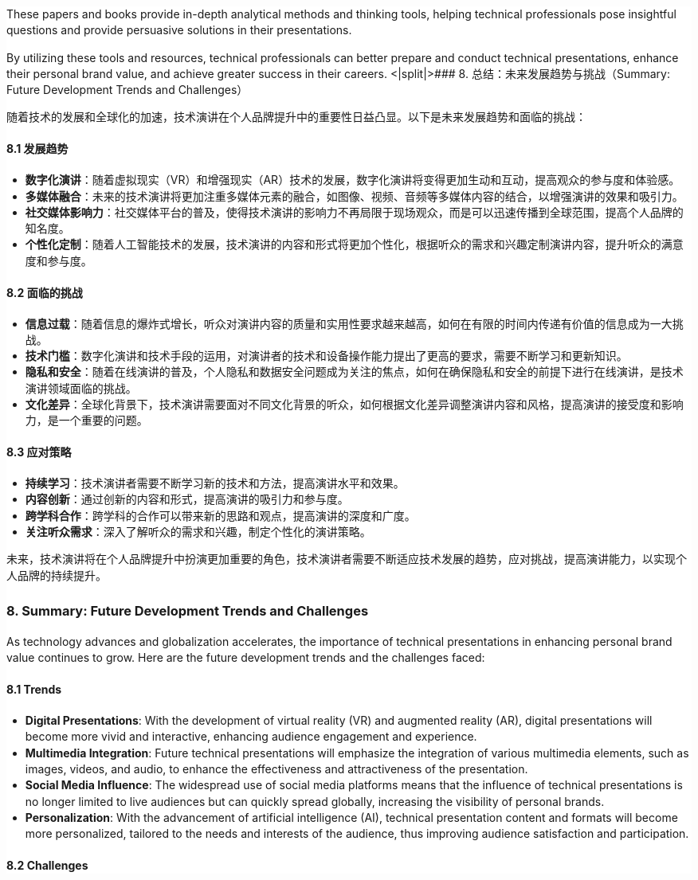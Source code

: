 These papers and books provide in-depth analytical methods and thinking tools, helping technical professionals pose insightful questions and provide persuasive solutions in their presentations.

By utilizing these tools and resources, technical professionals can better prepare and conduct technical presentations, enhance their personal brand value, and achieve greater success in their careers. <|split|>### 8. 总结：未来发展趋势与挑战（Summary: Future Development Trends and Challenges）

随着技术的发展和全球化的加速，技术演讲在个人品牌提升中的重要性日益凸显。以下是未来发展趋势和面临的挑战：

#### 8.1 发展趋势

- **数字化演讲**：随着虚拟现实（VR）和增强现实（AR）技术的发展，数字化演讲将变得更加生动和互动，提高观众的参与度和体验感。
- **多媒体融合**：未来的技术演讲将更加注重多媒体元素的融合，如图像、视频、音频等多媒体内容的结合，以增强演讲的效果和吸引力。
- **社交媒体影响力**：社交媒体平台的普及，使得技术演讲的影响力不再局限于现场观众，而是可以迅速传播到全球范围，提高个人品牌的知名度。
- **个性化定制**：随着人工智能技术的发展，技术演讲的内容和形式将更加个性化，根据听众的需求和兴趣定制演讲内容，提升听众的满意度和参与度。

#### 8.2 面临的挑战

- **信息过载**：随着信息的爆炸式增长，听众对演讲内容的质量和实用性要求越来越高，如何在有限的时间内传递有价值的信息成为一大挑战。
- **技术门槛**：数字化演讲和技术手段的运用，对演讲者的技术和设备操作能力提出了更高的要求，需要不断学习和更新知识。
- **隐私和安全**：随着在线演讲的普及，个人隐私和数据安全问题成为关注的焦点，如何在确保隐私和安全的前提下进行在线演讲，是技术演讲领域面临的挑战。
- **文化差异**：全球化背景下，技术演讲需要面对不同文化背景的听众，如何根据文化差异调整演讲内容和风格，提高演讲的接受度和影响力，是一个重要的问题。

#### 8.3 应对策略

- **持续学习**：技术演讲者需要不断学习新的技术和方法，提高演讲水平和效果。
- **内容创新**：通过创新的内容和形式，提高演讲的吸引力和参与度。
- **跨学科合作**：跨学科的合作可以带来新的思路和观点，提高演讲的深度和广度。
- **关注听众需求**：深入了解听众的需求和兴趣，制定个性化的演讲策略。

未来，技术演讲将在个人品牌提升中扮演更加重要的角色，技术演讲者需要不断适应技术发展的趋势，应对挑战，提高演讲能力，以实现个人品牌的持续提升。

### 8. Summary: Future Development Trends and Challenges

As technology advances and globalization accelerates, the importance of technical presentations in enhancing personal brand value continues to grow. Here are the future development trends and the challenges faced:

#### 8.1 Trends

- **Digital Presentations**: With the development of virtual reality (VR) and augmented reality (AR), digital presentations will become more vivid and interactive, enhancing audience engagement and experience.
- **Multimedia Integration**: Future technical presentations will emphasize the integration of various multimedia elements, such as images, videos, and audio, to enhance the effectiveness and attractiveness of the presentation.
- **Social Media Influence**: The widespread use of social media platforms means that the influence of technical presentations is no longer limited to live audiences but can quickly spread globally, increasing the visibility of personal brands.
- **Personalization**: With the advancement of artificial intelligence (AI), technical presentation content and formats will become more personalized, tailored to the needs and interests of the audience, thus improving audience satisfaction and participation.

#### 8.2 Challenges
